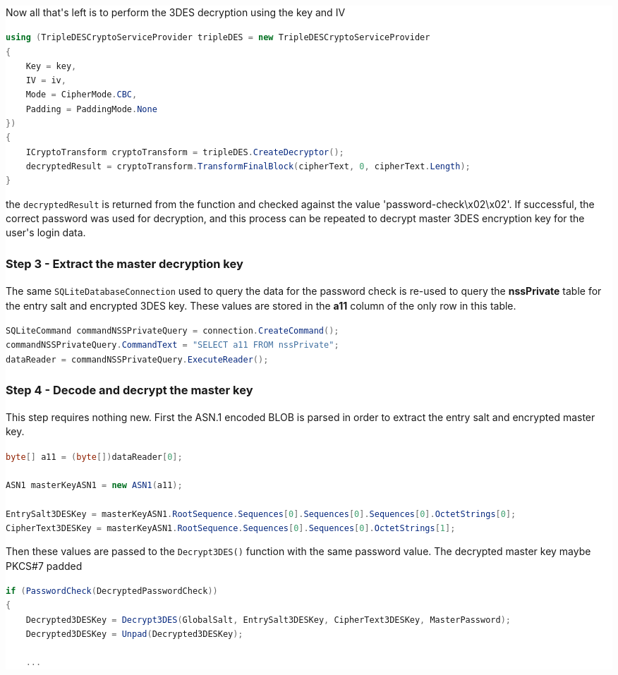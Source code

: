 Now all that's left is to perform the 3DES decryption using the key and IV
```cs
using (TripleDESCryptoServiceProvider tripleDES = new TripleDESCryptoServiceProvider
{
    Key = key,
    IV = iv,
    Mode = CipherMode.CBC,
    Padding = PaddingMode.None
})
{
    ICryptoTransform cryptoTransform = tripleDES.CreateDecryptor();
    decryptedResult = cryptoTransform.TransformFinalBlock(cipherText, 0, cipherText.Length);
}
```
the `decryptedResult` is returned from the function and checked against the value 'password-check\x02\x02'. If successful, the correct password was used for decryption, and this process can be repeated to decrypt master 3DES encryption key for the user's login data.

### Step 3 - Extract the master decryption key

The same `SQLiteDatabaseConnection` used to query the data for the password check is re-used to query the **nssPrivate** table for the entry salt and encrypted 3DES key. These values are stored in the **a11** column of the only row in this table.

```cs
SQLiteCommand commandNSSPrivateQuery = connection.CreateCommand();
commandNSSPrivateQuery.CommandText = "SELECT a11 FROM nssPrivate";
dataReader = commandNSSPrivateQuery.ExecuteReader();
```

### Step 4 - Decode and decrypt the master key

This step requires nothing new. First the ASN.1 encoded BLOB is parsed in order to extract the entry salt and encrypted master key. 
```cs
byte[] a11 = (byte[])dataReader[0];

ASN1 masterKeyASN1 = new ASN1(a11);

EntrySalt3DESKey = masterKeyASN1.RootSequence.Sequences[0].Sequences[0].Sequences[0].OctetStrings[0];
CipherText3DESKey = masterKeyASN1.RootSequence.Sequences[0].Sequences[0].OctetStrings[1];
```

Then these values are passed to the `Decrypt3DES()` function with the same password value. The decrypted master key maybe PKCS#7 padded
```cs
if (PasswordCheck(DecryptedPasswordCheck))
{
    Decrypted3DESKey = Decrypt3DES(GlobalSalt, EntrySalt3DESKey, CipherText3DESKey, MasterPassword);
    Decrypted3DESKey = Unpad(Decrypted3DESKey);
    
    ...
```
